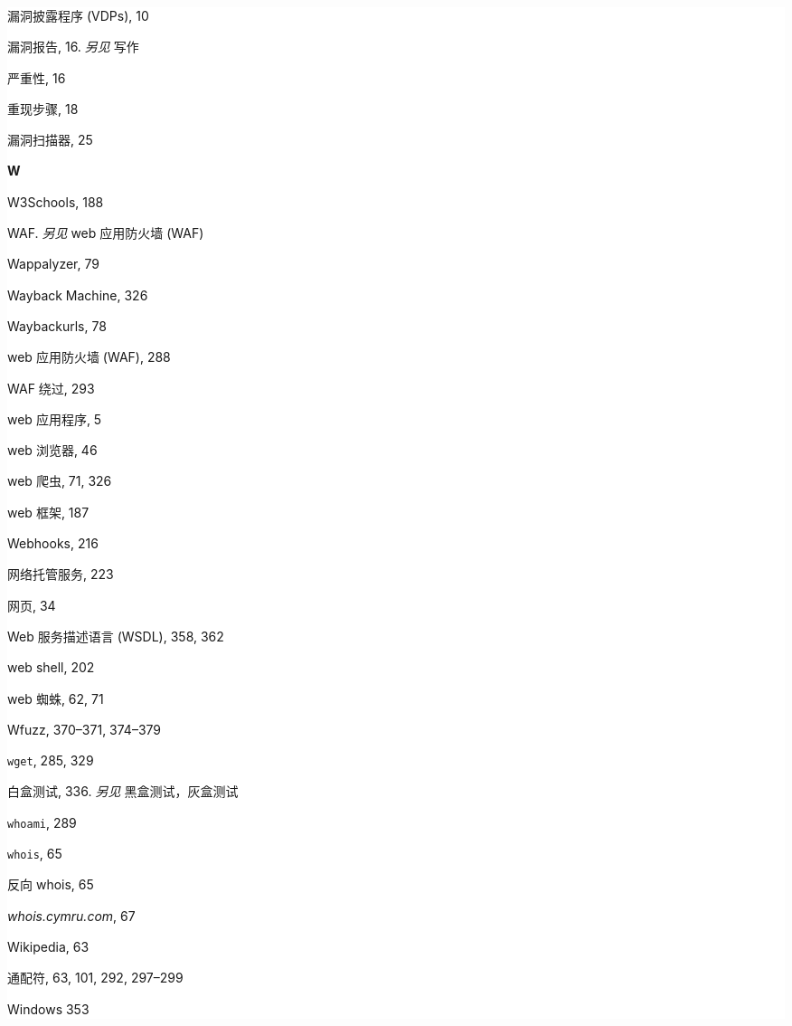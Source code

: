 漏洞披露程序 (VDPs), 10

漏洞报告, 16. *另见* 写作

严重性, 16

重现步骤, 18

漏洞扫描器, 25

**W**

W3Schools, 188

WAF. *另见* web 应用防火墙 (WAF)

Wappalyzer, 79

Wayback Machine, 326

Waybackurls, 78

web 应用防火墙 (WAF), 288

WAF 绕过, 293

web 应用程序, 5

web 浏览器, 46

web 爬虫, 71, 326

web 框架, 187

Webhooks, 216

网络托管服务, 223

网页, 34

Web 服务描述语言 (WSDL), 358, 362

web shell, 202

web 蜘蛛, 62, 71

Wfuzz, 370–371, 374–379

`wget`, 285, 329

白盒测试, 336. *另见* 黑盒测试，灰盒测试

`whoami`, 289

`whois`, 65

反向 whois, 65

*whois.cymru.com*, 67

Wikipedia, 63

通配符, 63, 101, 292, 297–299

Windows 353
